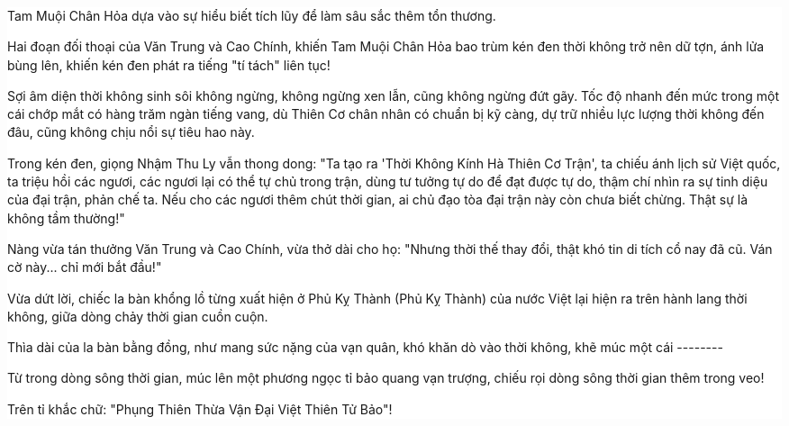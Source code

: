 Tam Muội Chân Hỏa dựa vào sự hiểu biết tích lũy để làm sâu sắc thêm tổn thương.

Hai đoạn đối thoại của Văn Trung và Cao Chính, khiến Tam Muội Chân Hỏa bao trùm kén đen thời không trở nên dữ tợn, ánh lửa bùng lên, khiến kén đen phát ra tiếng "tí tách" liên tục!

Sợi âm diện thời không sinh sôi không ngừng, không ngừng xen lẫn, cũng không ngừng đứt gãy. Tốc độ nhanh đến mức trong một cái chớp mắt có hàng trăm ngàn tiếng vang, dù Thiên Cơ chân nhân có chuẩn bị kỹ càng, dự trữ nhiều lực lượng thời không đến đâu, cũng không chịu nổi sự tiêu hao này.

Trong kén đen, giọng Nhậm Thu Ly vẫn thong dong: "Ta tạo ra 'Thời Không Kính Hà Thiên Cơ Trận', ta chiếu ánh lịch sử Việt quốc, ta triệu hồi các ngươi, các ngươi lại có thể tự chủ trong trận, dùng tư tưởng tự do để đạt được tự do, thậm chí nhìn ra sự tinh diệu của đại trận, phản chế ta. Nếu cho các ngươi thêm chút thời gian, ai chủ đạo tòa đại trận này còn chưa biết chừng. Thật sự là không tầm thường!"


Nàng vừa tán thưởng Văn Trung và Cao Chính, vừa thở dài cho họ: "Nhưng thời thế thay đổi, thật khó tin di tích cổ nay đã cũ. Ván cờ này... chỉ mới bắt đầu!"

Vừa dứt lời, chiếc la bàn khổng lồ từng xuất hiện ở Phủ Kỵ Thành (Phủ Kỵ Thành) của nước Việt lại hiện ra trên hành lang thời không, giữa dòng chảy thời gian cuồn cuộn.

Thìa dài của la bàn bằng đồng, như mang sức nặng của vạn quân, khó khăn dò vào thời không, khẽ múc một cái --------

Từ trong dòng sông thời gian, múc lên một phương ngọc tỉ bảo quang vạn trượng, chiếu rọi dòng sông thời gian thêm trong veo!

Trên tỉ khắc chữ: "Phụng Thiên Thừa Vận Đại Việt Thiên Tử Bảo"!